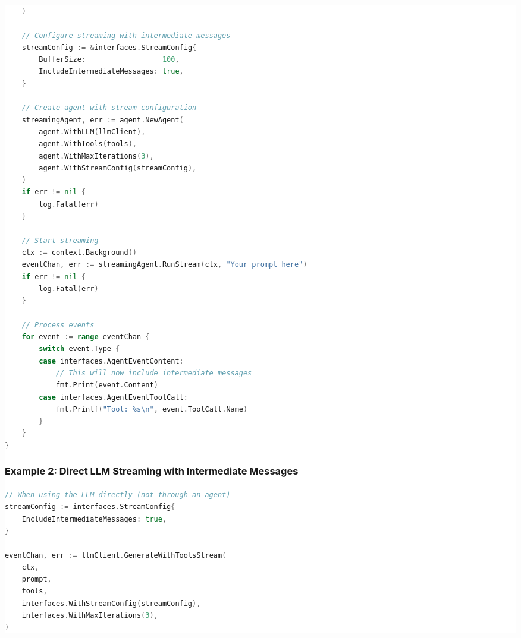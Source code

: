 ```go
    )

    // Configure streaming with intermediate messages
    streamConfig := &interfaces.StreamConfig{
        BufferSize:                  100,
        IncludeIntermediateMessages: true,
    }

    // Create agent with stream configuration
    streamingAgent, err := agent.NewAgent(
        agent.WithLLM(llmClient),
        agent.WithTools(tools),
        agent.WithMaxIterations(3),
        agent.WithStreamConfig(streamConfig),
    )
    if err != nil {
        log.Fatal(err)
    }

    // Start streaming
    ctx := context.Background()
    eventChan, err := streamingAgent.RunStream(ctx, "Your prompt here")
    if err != nil {
        log.Fatal(err)
    }

    // Process events
    for event := range eventChan {
        switch event.Type {
        case interfaces.AgentEventContent:
            // This will now include intermediate messages
            fmt.Print(event.Content)
        case interfaces.AgentEventToolCall:
            fmt.Printf("Tool: %s\n", event.ToolCall.Name)
        }
    }
}
```

### Example 2: Direct LLM Streaming with Intermediate Messages

```go
// When using the LLM directly (not through an agent)
streamConfig := interfaces.StreamConfig{
    IncludeIntermediateMessages: true,
}

eventChan, err := llmClient.GenerateWithToolsStream(
    ctx,
    prompt,
    tools,
    interfaces.WithStreamConfig(streamConfig),
    interfaces.WithMaxIterations(3),
)
```

